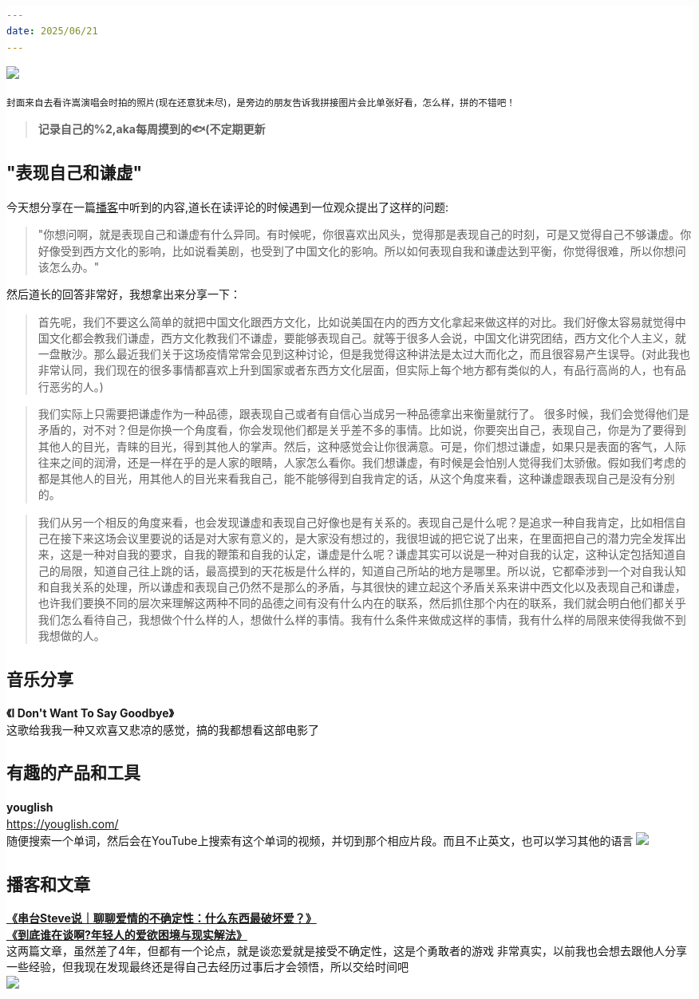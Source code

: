 ```yaml
---
date: 2025/06/21
---
```


<img src="https://cdn.jsdelivr.net/gh/Dmaziyo/blog-img@main/myzara-cover31.jpg?raw=true" width="500" />

<small>封面来自去看许嵩演唱会时拍的照片(现在还意犹未尽)，是旁边的朋友告诉我拼接图片会比单张好看，怎么样，拼的不错吧！</small>


> **记录自己的%2,aka每周摸到的🐟(不定期更新**

## "表现自己和谦虚"
今天想分享在一篇[播客](https://www.xiaoyuzhoufm.com/episode/5e511802418a84a046cc5860)中听到的内容,道长在读评论的时候遇到一位观众提出了这样的问题:   
>"你想问啊，就是表现自己和谦虚有什么异同。有时候呢，你很喜欢出风头，觉得那是表现自己的时刻，可是又觉得自己不够谦虚。你好像受到西方文化的影响，比如说看美剧，也受到了中国文化的影响。所以如何表现自我和谦虚达到平衡，你觉得很难，所以你想问该怎么办。"    

然后道长的回答非常好，我想拿出来分享一下：   

>首先呢，我们不要这么简单的就把中国文化跟西方文化，比如说美国在内的西方文化拿起来做这样的对比。我们好像太容易就觉得中国文化都会教我们谦虚，西方文化教我们不谦虚，要能够表现自己。就等于很多人会说，中国文化讲究团结，西方文化个人主义，就一盘散沙。那么最近我们关于这场疫情常常会见到这种讨论，但是我觉得这种讲法是太过大而化之，而且很容易产生误导。(对此我也非常认同，我们现在的很多事情都喜欢上升到国家或者东西方文化层面，但实际上每个地方都有类似的人，有品行高尚的人，也有品行恶劣的人。)   

>我们实际上只需要把谦虚作为一种品德，跟表现自己或者有自信心当成另一种品德拿出来衡量就行了。 很多时候，我们会觉得他们是矛盾的，对不对？但是你换一个角度看，你会发现他们都是关乎差不多的事情。比如说，你要突出自己，表现自己，你是为了要得到其他人的目光，青睐的目光，得到其他人的掌声。然后，这种感觉会让你很满意。可是，你们想过谦虚，如果只是表面的客气，人际往来之间的润滑，还是一样在乎的是人家的眼睛，人家怎么看你。我们想谦虚，有时候是会怕别人觉得我们太骄傲。假如我们考虑的都是其他人的目光，用其他人的目光来看我自己，能不能够得到自我肯定的话，从这个角度来看，这种谦虚跟表现自己是没有分别的。  

>我们从另一个相反的角度来看，也会发现谦虚和表现自己好像也是有关系的。表现自己是什么呢？是追求一种自我肯定，比如相信自己在接下来这场会议里要说的话是对大家有意义的，是大家没有想过的，我很坦诚的把它说了出来，在里面把自己的潜力完全发挥出来，这是一种对自我的要求，自我的鞭策和自我的认定，谦虚是什么呢？谦虚其实可以说是一种对自我的认定，这种认定包括知道自己的局限，知道自己往上跳的话，最高摸到的天花板是什么样的，知道自己所站的地方是哪里。所以说，它都牵涉到一个对自我认知和自我关系的处理，所以谦虚和表现自己仍然不是那么的矛盾，与其很快的建立起这个矛盾关系来讲中西文化以及表现自己和谦虚，也许我们要换不同的层次来理解这两种不同的品德之间有没有什么内在的联系，然后抓住那个内在的联系，我们就会明白他们都关乎我们怎么看待自己，我想做个什么样的人，想做什么样的事情。我有什么条件来做成这样的事情，我有什么样的局限来使得我做不到我想做的人。





## 音乐分享
**《I Don't Want To Say Goodbye》**  
这歌给我我一种又欢喜又悲凉的感觉，搞的我都想看这部电影了
<iframe style="border-radius:12px" src="https://open.spotify.com/embed/track/26UAHeMVqrtWcoSXyo5qlq?utm_source=generator&theme=0" width="100%" height="152" frameBorder="0" allowfullscreen="" allow="autoplay; clipboard-write; encrypted-media; fullscreen; picture-in-picture" loading="lazy"></iframe>

## 有趣的产品和工具
**youglish**  
<https://youglish.com/>   
随便搜索一个单词，然后会在YouTube上搜索有这个单词的视频，并切到那个相应片段。而且不止英文，也可以学习其他的语言
<img src="https://cdn.jsdelivr.net/gh/Dmaziyo/blog-img@main/myzara31-1.jpg?raw=true" width="600" />

## 播客和文章
**[《串台Steve说｜聊聊爱情的不确定性：什么东西最破坏爱？》](https://www.xiaoyuzhoufm.com/episode/5fbdc1b1dee9c1e16d971a69?s=eyJ1IjoiNjA5OGIzZDJlMGY1ZTcyM2JiN2JmNDc0In0%3D)**  
**[《到底谁在谈啊?年轻人的爱欲困境与现实解法》](https://www.xiaoyuzhoufm.com/episode/6828925cfcbc2e206b64d00d)**  
这两篇文章，虽然差了4年，但都有一个论点，就是谈恋爱就是接受不确定性，这是个勇敢者的游戏
非常真实，以前我也会想去跟他人分享一些经验，但我现在发现最终还是得自己去经历过事后才会领悟，所以交给时间吧  
<img src="https://cdn.jsdelivr.net/gh/Dmaziyo/blog-img@main/myzara31-2.jpg?raw=true" width="600" />
